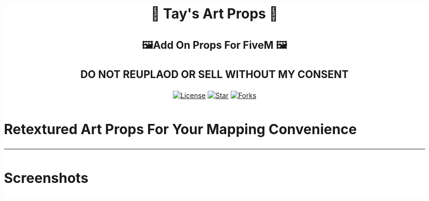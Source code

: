<h1 align="center">🎨 Tay's Art Props 🎨</h1>

<h2 align="center">🖼️Add On Props For FiveM 🖼️</h2>

<h2 align="center">DO NOT REUPLAOD OR SELL WITHOUT MY CONSENT</h2>



<p align="center">
  <a href="https://github.com/TayMcKenzieNZ/TaysArtProps"><img src="https://img.shields.io/badge/license-GPL--3.0-blue.svg" alt="License"></a>
  <a href="https://github.com/TayMcKenzieNZ/TaysArtProps"><img src="https://img.shields.io/github/stars/TayMcKenzieNZ/TaysArtProps.svg?style=social" alt="Star"></a>
  <a href="https://github.com/TayMcKenzieNZ/TaysArtProps"><img src="https://img.shields.io/github/forks/TayMcKenzieNZ/TaysArtProps.svg?style=social&label=Forks" alt="Forks"></a>
</p>


# Retextured Art Props For Your Mapping Convenience


---------------------------------------

# Screenshots

| | | |
|-|-|-|